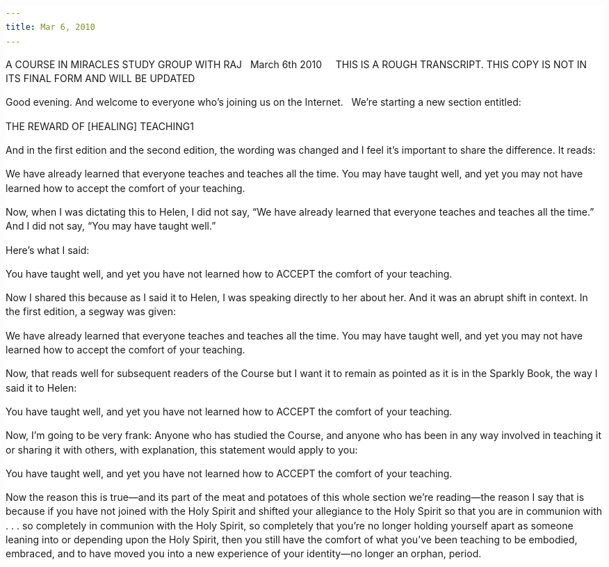 ```yaml
---
title: Mar 6, 2010
---
```


A COURSE IN MIRACLES STUDY GROUP
WITH RAJ
 
March 6th 2010
 
 
THIS IS A ROUGH TRANSCRIPT.
THIS COPY IS NOT IN ITS FINAL FORM
AND WILL BE UPDATED
 

Good evening.  And welcome to everyone who’s joining us on the Internet.
 
We’re starting a new section entitled:

THE REWARD OF [HEALING] TEACHING1

And in the first edition and the second edition, the wording was changed and I feel it’s important to share the difference.  It reads:

We have already learned that everyone teaches and teaches all the time.  You may have taught well, and yet you may not have  learned how to accept the comfort of your teaching.

Now, when I was dictating this to Helen, I did not say, “We have already learned that everyone teaches and teaches all the time.”  And I did not say, “You may have taught well.”

Here’s what I said:

You have taught well, and yet you have not learned how to ACCEPT the comfort of your teaching.

Now I shared this because as I said it to Helen, I was speaking directly to her about her.  And it was an abrupt shift in context.  In the first edition, a segway was given:

We have already learned that everyone teaches and teaches all the time.  You may have taught well, and yet you may not have  learned how to accept the comfort of your teaching.

Now, that reads well for subsequent readers of the Course but I want it to remain as pointed as it is in the Sparkly Book, the way I said it to Helen:

You have taught well, and yet you have not learned how to ACCEPT the comfort of your teaching.

Now, I’m going to be very frank:  Anyone who has studied the Course, and anyone who has been in any way involved in teaching it or sharing it with others, with explanation, this statement would apply to you:

You have taught well, and yet you have not learned how to ACCEPT the comfort of your teaching.

Now the reason this is true—and its part of the meat and potatoes of this whole section we’re reading—the reason I say that is because if you have not joined with the Holy Spirit and shifted your allegiance to the Holy Spirit so that you are in communion with . . . so completely in communion with the Holy Spirit, so completely that you’re no longer holding yourself apart as someone leaning into or depending upon the Holy Spirit, then you still have the comfort of what you’ve been teaching to be embodied, embraced, and to have moved you into a new experience of your identity—no longer an orphan, period.
